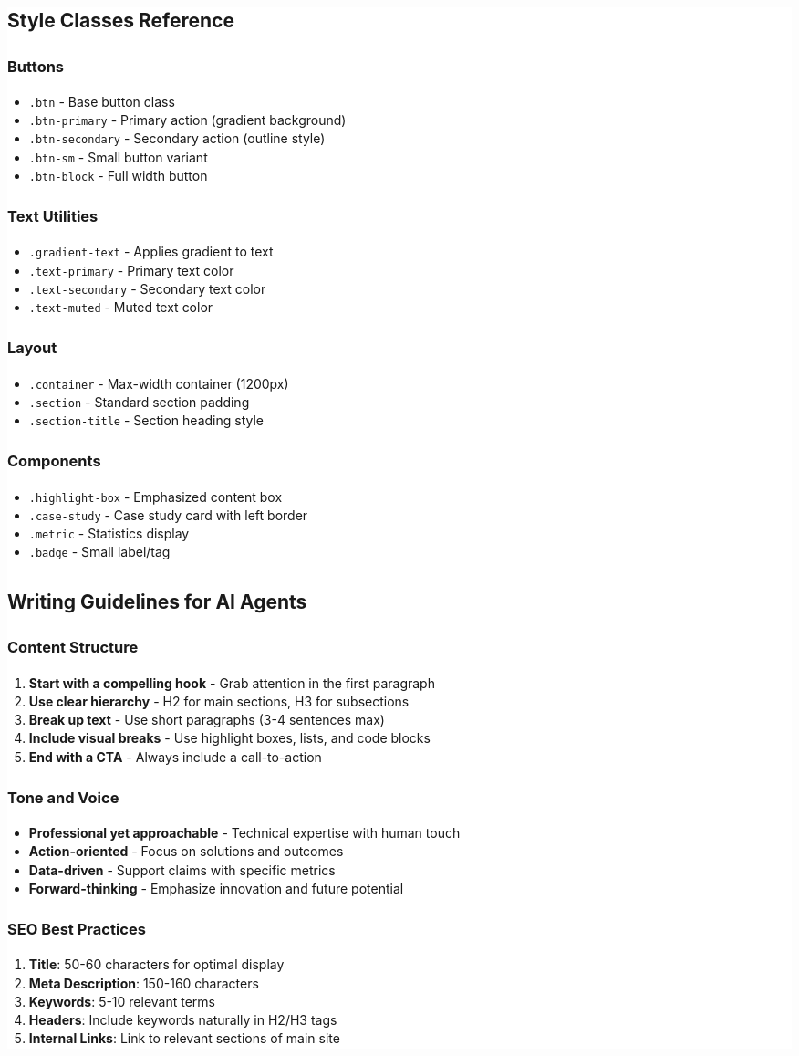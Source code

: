 ## Style Classes Reference

### Buttons
- `.btn` - Base button class
- `.btn-primary` - Primary action (gradient background)
- `.btn-secondary` - Secondary action (outline style)
- `.btn-sm` - Small button variant
- `.btn-block` - Full width button

### Text Utilities
- `.gradient-text` - Applies gradient to text
- `.text-primary` - Primary text color
- `.text-secondary` - Secondary text color
- `.text-muted` - Muted text color

### Layout
- `.container` - Max-width container (1200px)
- `.section` - Standard section padding
- `.section-title` - Section heading style

### Components
- `.highlight-box` - Emphasized content box
- `.case-study` - Case study card with left border
- `.metric` - Statistics display
- `.badge` - Small label/tag

## Writing Guidelines for AI Agents

### Content Structure
1. **Start with a compelling hook** - Grab attention in the first paragraph
2. **Use clear hierarchy** - H2 for main sections, H3 for subsections
3. **Break up text** - Use short paragraphs (3-4 sentences max)
4. **Include visual breaks** - Use highlight boxes, lists, and code blocks
5. **End with a CTA** - Always include a call-to-action

### Tone and Voice
- **Professional yet approachable** - Technical expertise with human touch
- **Action-oriented** - Focus on solutions and outcomes
- **Data-driven** - Support claims with specific metrics
- **Forward-thinking** - Emphasize innovation and future potential

### SEO Best Practices
1. **Title**: 50-60 characters for optimal display
2. **Meta Description**: 150-160 characters
3. **Keywords**: 5-10 relevant terms
4. **Headers**: Include keywords naturally in H2/H3 tags
5. **Internal Links**: Link to relevant sections of main site
